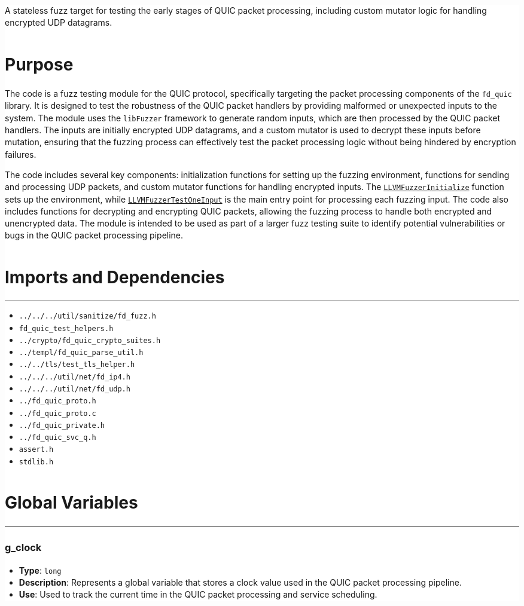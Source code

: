 




A stateless fuzz target for testing the early stages of QUIC packet processing, including custom mutator logic for handling encrypted UDP datagrams.

# Purpose
The code is a fuzz testing module for the QUIC protocol, specifically targeting the packet processing components of the `fd_quic` library. It is designed to test the robustness of the QUIC packet handlers by providing malformed or unexpected inputs to the system. The module uses the `libFuzzer` framework to generate random inputs, which are then processed by the QUIC packet handlers. The inputs are initially encrypted UDP datagrams, and a custom mutator is used to decrypt these inputs before mutation, ensuring that the fuzzing process can effectively test the packet processing logic without being hindered by encryption failures.

The code includes several key components: initialization functions for setting up the fuzzing environment, functions for sending and processing UDP packets, and custom mutator functions for handling encrypted inputs. The [`LLVMFuzzerInitialize`](<#llvmfuzzerinitialize>) function sets up the environment, while [`LLVMFuzzerTestOneInput`](<#llvmfuzzertestoneinput>) is the main entry point for processing each fuzzing input. The code also includes functions for decrypting and encrypting QUIC packets, allowing the fuzzing process to handle both encrypted and unencrypted data. The module is intended to be used as part of a larger fuzz testing suite to identify potential vulnerabilities or bugs in the QUIC packet processing pipeline.
# Imports and Dependencies

---
- `../../../util/sanitize/fd_fuzz.h`
- `fd_quic_test_helpers.h`
- `../crypto/fd_quic_crypto_suites.h`
- `../templ/fd_quic_parse_util.h`
- `../../tls/test_tls_helper.h`
- `../../../util/net/fd_ip4.h`
- `../../../util/net/fd_udp.h`
- `../fd_quic_proto.h`
- `../fd_quic_proto.c`
- `../fd_quic_private.h`
- `../fd_quic_svc_q.h`
- `assert.h`
- `stdlib.h`


# Global Variables

---
### g\_clock
- **Type**: ``long``
- **Description**: Represents a global variable that stores a clock value used in the QUIC packet processing pipeline.
- **Use**: Used to track the current time in the QUIC packet processing and service scheduling.
